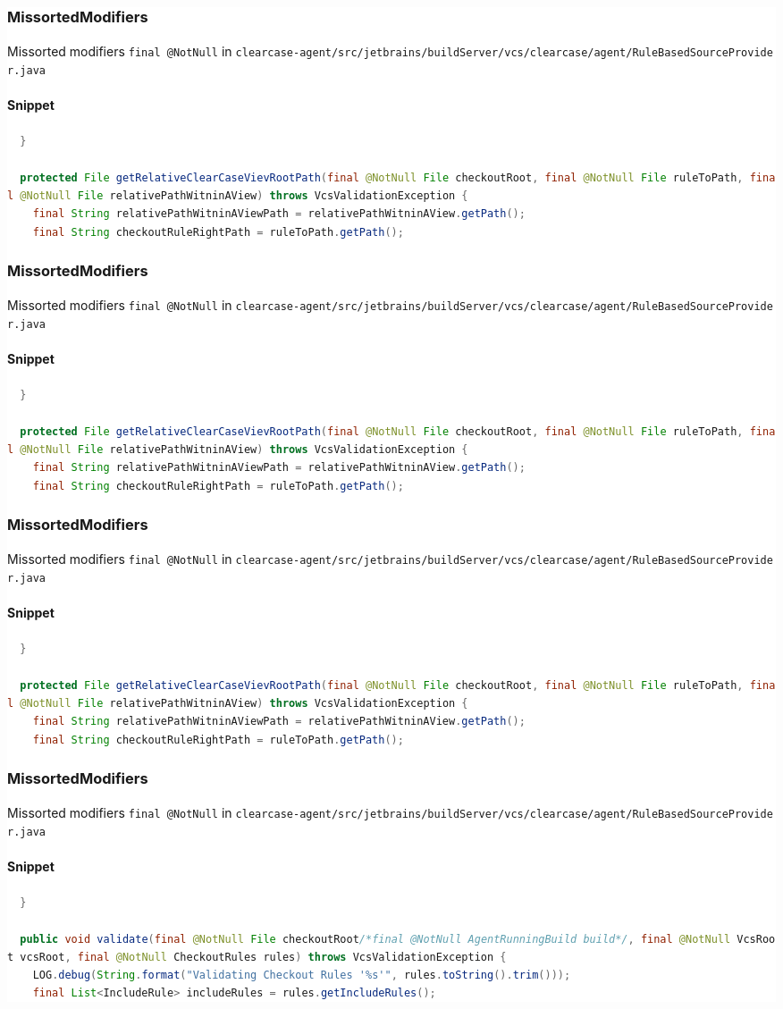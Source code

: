 ### MissortedModifiers
Missorted modifiers `final @NotNull`
in `clearcase-agent/src/jetbrains/buildServer/vcs/clearcase/agent/RuleBasedSourceProvider.java`
#### Snippet
```java
  }

  protected File getRelativeClearCaseVievRootPath(final @NotNull File checkoutRoot, final @NotNull File ruleToPath, final @NotNull File relativePathWitninAView) throws VcsValidationException {
    final String relativePathWitninAViewPath = relativePathWitninAView.getPath();
    final String checkoutRuleRightPath = ruleToPath.getPath();
```

### MissortedModifiers
Missorted modifiers `final @NotNull`
in `clearcase-agent/src/jetbrains/buildServer/vcs/clearcase/agent/RuleBasedSourceProvider.java`
#### Snippet
```java
  }

  protected File getRelativeClearCaseVievRootPath(final @NotNull File checkoutRoot, final @NotNull File ruleToPath, final @NotNull File relativePathWitninAView) throws VcsValidationException {
    final String relativePathWitninAViewPath = relativePathWitninAView.getPath();
    final String checkoutRuleRightPath = ruleToPath.getPath();
```

### MissortedModifiers
Missorted modifiers `final @NotNull`
in `clearcase-agent/src/jetbrains/buildServer/vcs/clearcase/agent/RuleBasedSourceProvider.java`
#### Snippet
```java
  }

  protected File getRelativeClearCaseVievRootPath(final @NotNull File checkoutRoot, final @NotNull File ruleToPath, final @NotNull File relativePathWitninAView) throws VcsValidationException {
    final String relativePathWitninAViewPath = relativePathWitninAView.getPath();
    final String checkoutRuleRightPath = ruleToPath.getPath();
```

### MissortedModifiers
Missorted modifiers `final @NotNull`
in `clearcase-agent/src/jetbrains/buildServer/vcs/clearcase/agent/RuleBasedSourceProvider.java`
#### Snippet
```java
  }

  public void validate(final @NotNull File checkoutRoot/*final @NotNull AgentRunningBuild build*/, final @NotNull VcsRoot vcsRoot, final @NotNull CheckoutRules rules) throws VcsValidationException {
    LOG.debug(String.format("Validating Checkout Rules '%s'", rules.toString().trim()));
    final List<IncludeRule> includeRules = rules.getIncludeRules();
```
